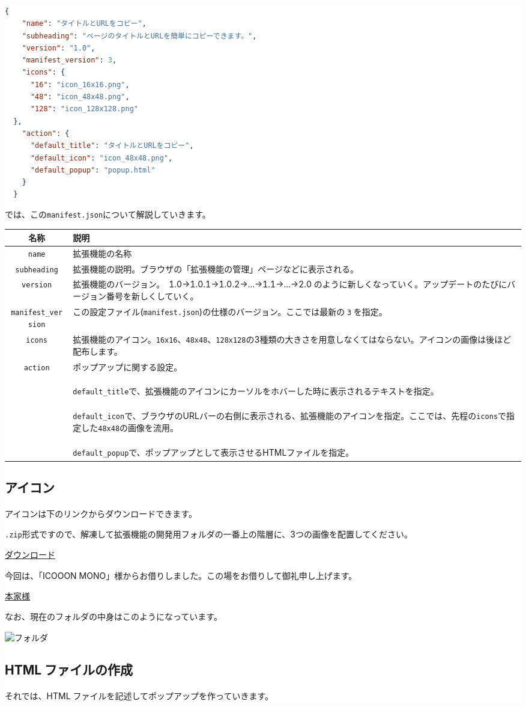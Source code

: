 ```json
{
    "name": "タイトルとURLをコピー",
    "subheading": "ページのタイトルとURLを簡単にコピーできます。",
    "version": "1.0",
    "manifest_version": 3,
    "icons": {
      "16": "icon_16x16.png",
      "48": "icon_48x48.png",
      "128": "icon_128x128.png"
  },
    "action": {
      "default_title": "タイトルとURLをコピー",
      "default_icon": "icon_48x48.png",
      "default_popup": "popup.html"
    }
  }
  ```

では、この`manifest.json`について解説していきます。

| 名称 | 説明 |
| :---: | :--- |
| `name` | 拡張機能の名称 |
| `subheading` | 拡張機能の説明。ブラウザの「拡張機能の管理」ページなどに表示される。 |
| `version` | 拡張機能のバージョン。　1.0→1.0.1→1.0.2→...→1.1→...→2.0 のように新しくなっていく。アップデートのたびにバージョン番号を新しくしていく。 |
| `manifest_version` | この設定ファイル(`manifest.json`)の仕様のバージョン。ここでは最新の `3` を指定。 |
| `icons` | 拡張機能のアイコン。`16x16`、`48x48`、`128x128`の3種類の大きさを用意しなくてはならない。アイコンの画像は後ほど配布します。 |
| `action` | ポップアップに関する設定。<br><br>`default_title`で、拡張機能のアイコンにカーソルをホバーした時に表示されるテキストを指定。<br><br>`default_icon`で、ブラウザのURLバーの右側に表示される、拡張機能のアイコンを指定。ここでは、先程の`icons`で指定した`48x48`の画像を流用。<br><br>`default_popup`で、ポップアップとして表示させるHTMLファイルを指定。 |

## アイコン

アイコンは下のリンクからダウンロードできます。

`.zip`形式ですので、解凍して拡張機能の開発用フォルダの一番上の階層に、3つの画像を配置してください。

[ダウンロード](https://github.com/r-40021/raw/main/assets/2021-08-02-icon.zip)

今回は、「ICOOON MONO」様からお借りしました。この場をお借りして御礼申し上げます。

<a href="https://icooon-mono.com/15757/" target="_blank" rel="noopener noreferrer">本家様</a>

なお、現在のフォルダの中身はこのようになっています。

![フォルダ](https://user-images.githubusercontent.com/75155258/127797042-5be976a0-d12a-4653-a309-3afe987167fb.png)

## HTML ファイルの作成

それでは、HTML ファイルを記述してポップアップを作っていきます。
